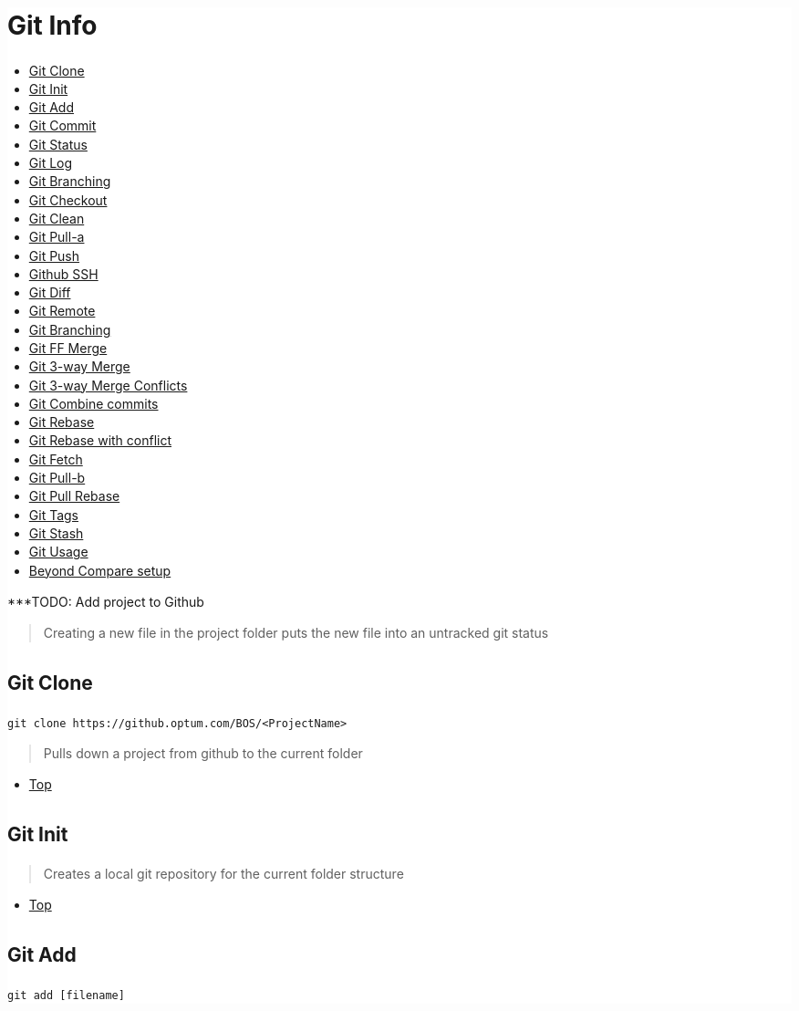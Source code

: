 # Git Info

- [Git Clone](#Git-Clone)
- [Git Init](#Git-Init)
- [Git Add](#Git-Add)
- [Git Commit](#Git-Commit)
- [Git Status](#Git-Status)
- [Git Log](#Git-Log)
- [Git Branching](#Git-Branching)
- [Git Checkout](#Git-Checkout)
- [Git Clean](#Git-Clean)
- [Git Pull-a](#Git-Pull)
- [Git Push](#Git-Push)
- [Github SSH](#Github-ssh)
- [Git Diff](#Git-Diff)
- [Git Remote](#Git-Remote)
- [Git Branching](#Git-Branching)
- [Git FF Merge](#Git-FF-Merge)
- [Git 3-way Merge](#Git-3-Way-Merge)
- [Git 3-way Merge Conflicts](#Git-3-Way-Merge-Conflicts)
- [Git Combine commits](#Git-Combine-Commits)
- [Git Rebase](#Git-Rebase)
- [Git Rebase with conflict](#Git-Rebase-with-conflict)
- [Git Fetch](#Git-Fetch)
- [Git Pull-b](#Git-Pull)
- [Git Pull Rebase](#Git-Pull-Rebase)
- [Git Tags](#Git-Tags)
- [Git Stash](#Git-Stash)
- [Git Usage](#Git-Usage)
- [Beyond Compare setup](#Beyond-Compare-Mergetool)

***TODO: Add project to Github

> Creating a new file in the project folder puts the new file into an untracked git status

## Git Clone

`git clone https://github.optum.com/BOS/<ProjectName>`
> Pulls down a project from github to the current folder

- [Top](#Git-Info)

## Git Init

> Creates a local git repository for the current folder structure

- [Top](#Git-Info)

## Git Add

`git add [filename]`
